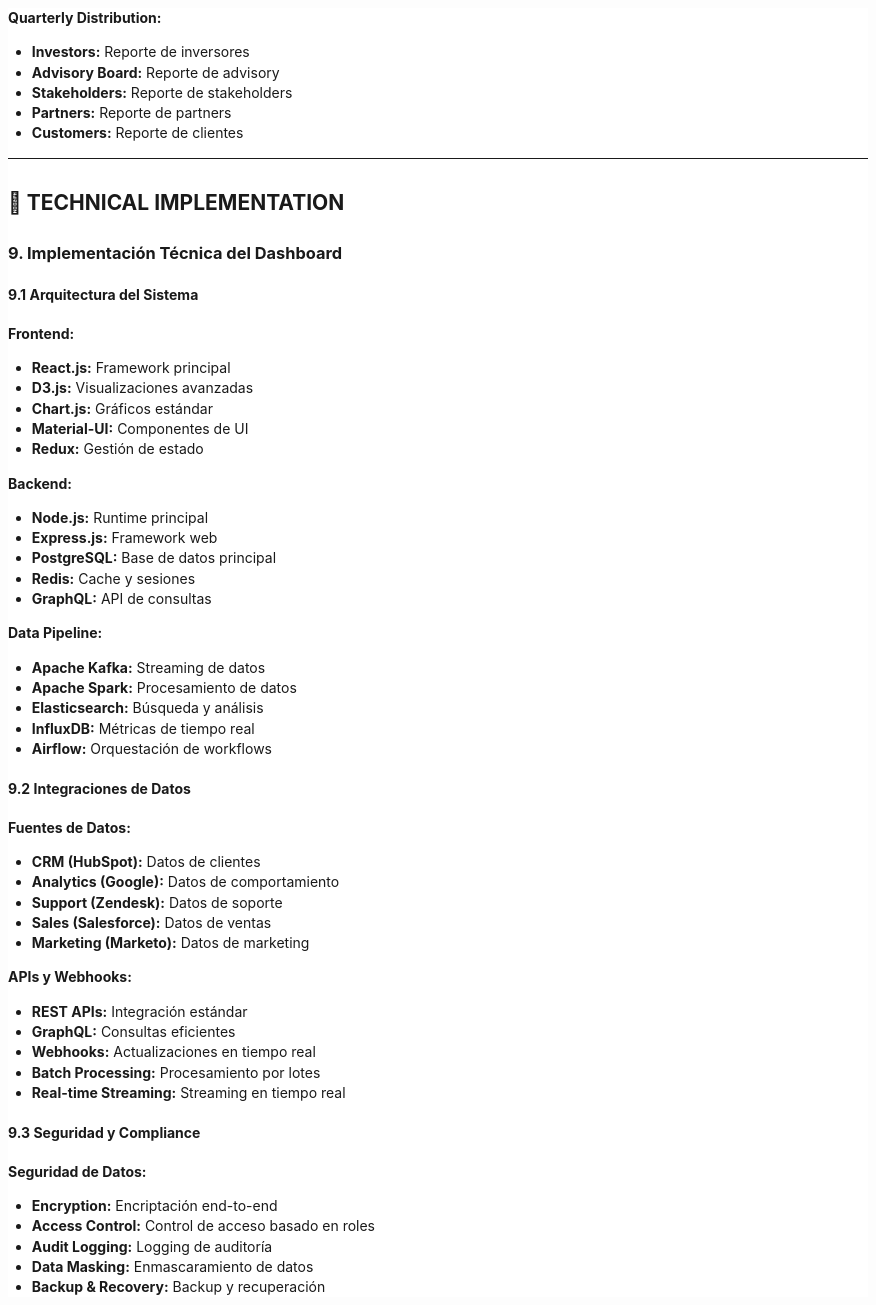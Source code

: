 **Quarterly Distribution:**
- **Investors:** Reporte de inversores
- **Advisory Board:** Reporte de advisory
- **Stakeholders:** Reporte de stakeholders
- **Partners:** Reporte de partners
- **Customers:** Reporte de clientes

---

## 🔧 **TECHNICAL IMPLEMENTATION**

### **9. Implementación Técnica del Dashboard**

#### **9.1 Arquitectura del Sistema**
**Frontend:**
- **React.js:** Framework principal
- **D3.js:** Visualizaciones avanzadas
- **Chart.js:** Gráficos estándar
- **Material-UI:** Componentes de UI
- **Redux:** Gestión de estado

**Backend:**
- **Node.js:** Runtime principal
- **Express.js:** Framework web
- **PostgreSQL:** Base de datos principal
- **Redis:** Cache y sesiones
- **GraphQL:** API de consultas

**Data Pipeline:**
- **Apache Kafka:** Streaming de datos
- **Apache Spark:** Procesamiento de datos
- **Elasticsearch:** Búsqueda y análisis
- **InfluxDB:** Métricas de tiempo real
- **Airflow:** Orquestación de workflows

#### **9.2 Integraciones de Datos**
**Fuentes de Datos:**
- **CRM (HubSpot):** Datos de clientes
- **Analytics (Google):** Datos de comportamiento
- **Support (Zendesk):** Datos de soporte
- **Sales (Salesforce):** Datos de ventas
- **Marketing (Marketo):** Datos de marketing

**APIs y Webhooks:**
- **REST APIs:** Integración estándar
- **GraphQL:** Consultas eficientes
- **Webhooks:** Actualizaciones en tiempo real
- **Batch Processing:** Procesamiento por lotes
- **Real-time Streaming:** Streaming en tiempo real

#### **9.3 Seguridad y Compliance**
**Seguridad de Datos:**
- **Encryption:** Encriptación end-to-end
- **Access Control:** Control de acceso basado en roles
- **Audit Logging:** Logging de auditoría
- **Data Masking:** Enmascaramiento de datos
- **Backup & Recovery:** Backup y recuperación
